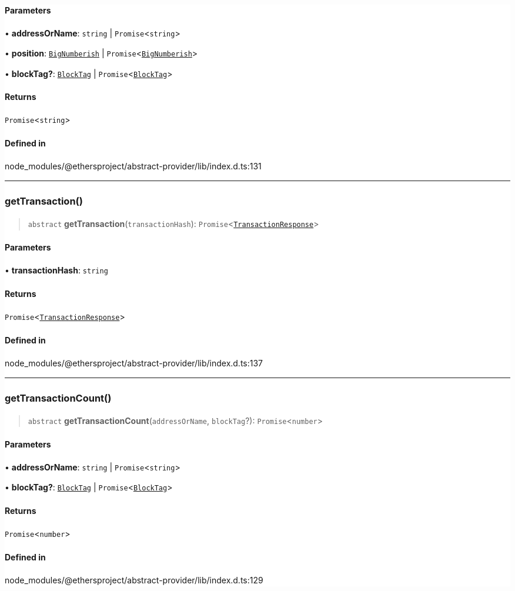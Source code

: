 #### Parameters

• **addressOrName**: `string` \| `Promise`\<`string`\>

• **position**: [`BigNumberish`](../type-aliases/BigNumberish.md) \| `Promise`\<[`BigNumberish`](../type-aliases/BigNumberish.md)\>

• **blockTag?**: [`BlockTag`](../type-aliases/BlockTag.md) \| `Promise`\<[`BlockTag`](../type-aliases/BlockTag.md)\>

#### Returns

`Promise`\<`string`\>

#### Defined in

node\_modules/@ethersproject/abstract-provider/lib/index.d.ts:131

***

### getTransaction()

> `abstract` **getTransaction**(`transactionHash`): `Promise`\<[`TransactionResponse`](../interfaces/TransactionResponse.md)\>

#### Parameters

• **transactionHash**: `string`

#### Returns

`Promise`\<[`TransactionResponse`](../interfaces/TransactionResponse.md)\>

#### Defined in

node\_modules/@ethersproject/abstract-provider/lib/index.d.ts:137

***

### getTransactionCount()

> `abstract` **getTransactionCount**(`addressOrName`, `blockTag`?): `Promise`\<`number`\>

#### Parameters

• **addressOrName**: `string` \| `Promise`\<`string`\>

• **blockTag?**: [`BlockTag`](../type-aliases/BlockTag.md) \| `Promise`\<[`BlockTag`](../type-aliases/BlockTag.md)\>

#### Returns

`Promise`\<`number`\>

#### Defined in

node\_modules/@ethersproject/abstract-provider/lib/index.d.ts:129
